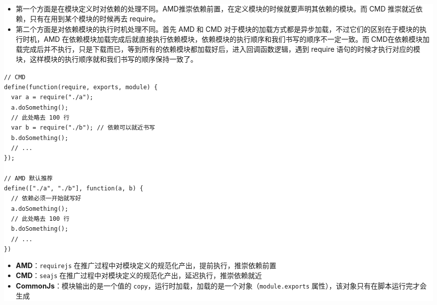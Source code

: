 - 第一个方面是在模块定义时对依赖的处理不同。AMD推崇依赖前置，在定义模块的时候就要声明其依赖的模块。而 CMD 推崇就近依赖，只有在用到某个模块的时候再去 require。
- 第二个方面是对依赖模块的执行时机处理不同。首先 AMD 和 CMD 对于模块的加载方式都是异步加载，不过它们的区别在于模块的执行时机，AMD 在依赖模块加载完成后就直接执行依赖模块，依赖模块的执行顺序和我们书写的顺序不一定一致。而 CMD在依赖模块加载完成后并不执行，只是下载而已，等到所有的依赖模块都加载好后，进入回调函数逻辑，遇到 require 语句的时候才执行对应的模块，这样模块的执行顺序就和我们书写的顺序保持一致了。

```text
// CMD
define(function(require, exports, module) {
  var a = require("./a");
  a.doSomething();
  // 此处略去 100 行
  var b = require("./b"); // 依赖可以就近书写
  b.doSomething();
  // ...
});

// AMD 默认推荐
define(["./a", "./b"], function(a, b) {
  // 依赖必须一开始就写好
  a.doSomething();
  // 此处略去 100 行
  b.doSomething();
  // ...
}) 
```

- **AMD**：`requirejs` 在推广过程中对模块定义的规范化产出，提前执行，推崇依赖前置
- **CMD**：`seajs` 在推广过程中对模块定义的规范化产出，延迟执行，推崇依赖就近
- **CommonJs**：模块输出的是一个值的 `copy`，运行时加载，加载的是一个对象（`module.exports` 属性），该对象只有在脚本运行完才会生成
